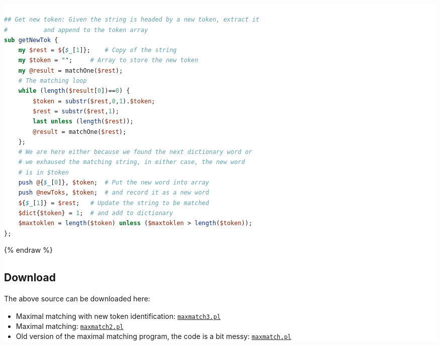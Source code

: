```perl

## Get new token: Given the string is headed by a new token, extract it
#          and append to the token array
sub getNewTok {
	my $rest = ${$_[1]};	# Copy of the string
	my $token = "";		# Array to store the new token
	my @result = matchOne($rest);
	# The matching loop
	while (length($result[0])==0) {
		$token = substr($rest,0,1).$token;
		$rest = substr($rest,1);
		last unless (length($rest));
		@result = matchOne($rest);
	};
	# We are here either because we found the next dictionary word or
	# we exhaused the matching string, in either case, the new word
	# is in $token
	push @{$_[0]}, $token;	# Put the new word into array
	push @newToks, $token;	# and record it as a new word
	${$_[1]} = $rest;	# Update the string to be matched
	$dict{$token} = 1;	# and add to dictionary
	$maxtoklen = length($token) unless ($maxtoklen > length($token));
};
```
{% endraw %}

## Download

The above source can be downloaded here:

  * Maximal matching with new token identification: [`maxmatch3.pl`](/img/maxmatch3.pl)
  * Maximal matching: [`maxmatch2.pl`](/img/maxmatch2.pl)
  * Old version of the maximal matching program, the code is a bit messy: [`maxmatch.pl`](/img/maxmatch.pl)
